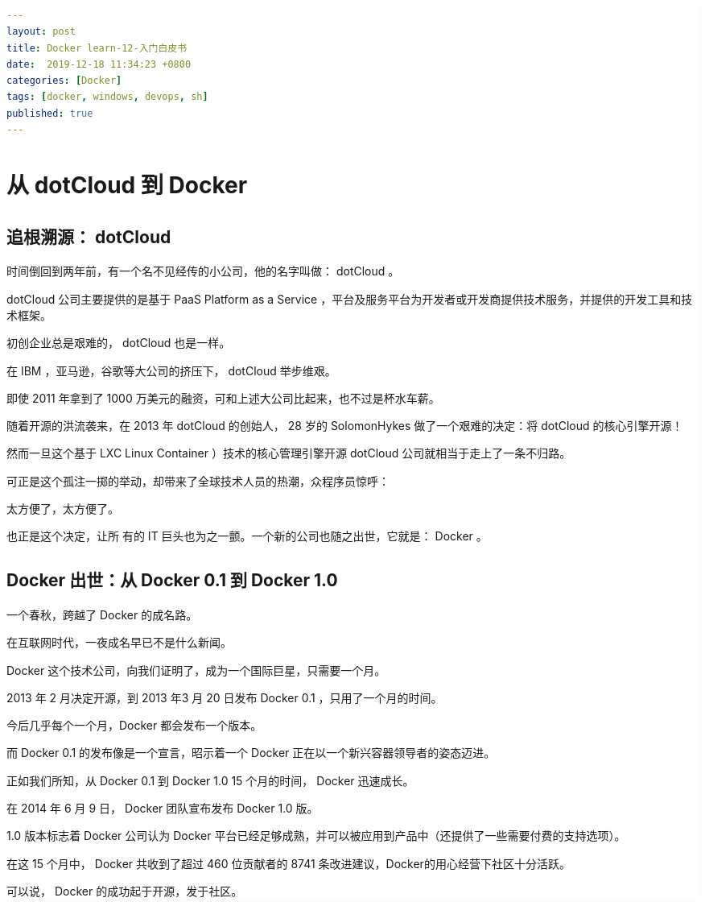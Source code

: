 ```yaml
---
layout: post
title: Docker learn-12-入门白皮书
date:  2019-12-18 11:34:23 +0800
categories: [Docker]
tags: [docker, windows, devops, sh]
published: true
---
```


# 从 dotCloud 到 Docker

## 追根溯源： dotCloud

时间倒回到两年前，有一个名不见经传的小公司，他的名字叫做： dotCloud 。

dotCloud 公司主要提供的是基于 PaaS Platform as a Service ，平台及服务平台为开发者或开发商提供技术服务，并提供的开发工具和技术框架。

初创企业总是艰难的， dotCloud 也是一样。

在 IBM ，亚马逊，谷歌等大公司的挤压下， dotCloud 举步维艰。

即使 2011 年拿到了 1000 万美元的融资，可和上述大公司比起来，也不过是杯水车薪。

随着开源的洪流袭来，在 2013 年 dotCloud 的创始人， 28 岁的 SolomonHykes 做了一个艰难的决定：将 dotCloud 的核心引擎开源！

然而一旦这个基于 LXC Linux Container ）技术的核心管理引擎开源 dotCloud 公司就相当于走上了一条不归路。

可正是这个孤注一掷的举动，却带来了全球技术人员的热潮，众程序员惊呼：

太方便了，太方便了。

也正是这个决定，让所 有的 IT 巨头也为之一颤。一个新的公司也随之出世，它就是： Docker 。

## Docker 出世：从 Docker 0.1 到 Docker 1.0

一个春秋，跨越了 Docker 的成名路。

在互联网时代，一夜成名早已不是什么新闻。

Docker 这个技术公司，向我们证明了，成为一个国际巨星，只需要一个月。 

2013 年 2 月决定开源，到 2013 年3 月 20 日发布 Docker 0.1 ，只用了一个月的时间。

今后几乎每个一个月，Docker 都会发布一个版本。

而 Docker 0.1 的发布像是一个宣言，昭示着一个 Docker 正在以一个新兴容器领导者的姿态迈进。

正如我们所知，从 Docker 0.1 到 Docker 1.0 15 个月的时间， Docker 迅速成长。

在 2014 年 6 月 9 日， Docker 团队宣布发布 Docker 1.0 版。

1.0 版本标志着 Docker 公司认为 Docker 平台已经足够成熟，并可以被应用到产品中（还提供了一些需要付费的支持选项）。

在这 15 个月中， Docker 共收到了超过 460 位贡献者的 8741 条改进建议，Docker的用心经营下社区十分活跃。

可以说， Docker 的成功起于开源，发于社区。

